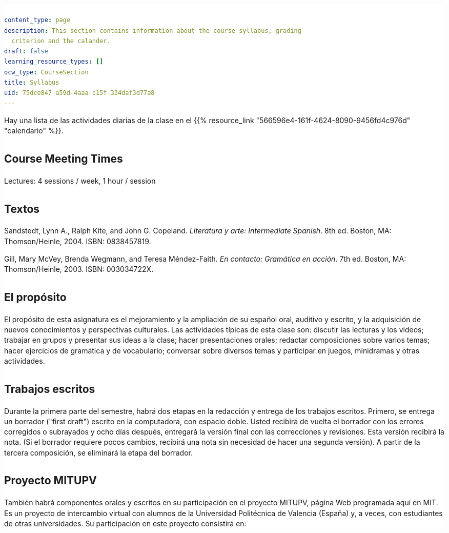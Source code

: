 ```yaml
---
content_type: page
description: This section contains information about the course syllabus, grading
  criterion and the calander.
draft: false
learning_resource_types: []
ocw_type: CourseSection
title: Syllabus
uid: 75dce847-a59d-4aaa-c15f-334daf3d77a8
---
```

Hay una lista de las actividades diarias de la clase en el {{% resource_link "566596e4-161f-4624-8090-9456fd4c976d" "calendario" %}}.

## Course Meeting Times

Lectures: 4 sessions / week, 1 hour / session

## Textos

Sandstedt, Lynn A., Ralph Kite, and John G. Copeland. *Literatura y arte: Intermediate Spanish*. 8th ed. Boston, MA: Thomson/Heinle, 2004. ISBN: 0838457819.

Gill, Mary McVey, Brenda Wegmann, and Teresa Méndez-Faith. *En contacto: Gramática en acción*. 7th ed. Boston, MA: Thomson/Heinle, 2003. ISBN: 003034722X.

## El propósito

El propósito de esta asignatura es el mejoramiento y la ampliación de su español oral, auditivo y escrito, y la adquisición de nuevos conocimientos y perspectivas culturales. Las actividades típicas de esta clase son: discutir las lecturas y los videos; trabajar en grupos y presentar sus ideas a la clase; hacer presentaciones orales; redactar composiciones sobre varios temas; hacer ejercicios de gramática y de vocabulario; conversar sobre diversos temas y participar en juegos, minidramas y otras actividades.

## Trabajos escritos

Durante la primera parte del semestre, habrá dos etapas en la redacción y entrega de los trabajos escritos. Primero, se entrega un borrador ("first draft") escrito en la computadora, con espacio doble. Usted recibirá de vuelta el borrador con los errores corregidos o subrayados y ocho días después, entregará la versión final con las correcciones y revisiones. Esta versión recibirá la nota. (Si el borrador requiere pocos cambios, recibirá una nota sin necesidad de hacer una segunda versión). A partir de la tercera composición, se eliminará la etapa del borrador.

## Proyecto MITUPV

También habrá componentes orales y escritos en su participación en el proyecto MITUPV, página Web programada aquí en MIT. Es un proyecto de intercambio virtual con alumnos de la Universidad Politécnica de Valencia (España) y, a veces, con estudiantes de otras universidades. Su participación en este proyecto consistirá en:
